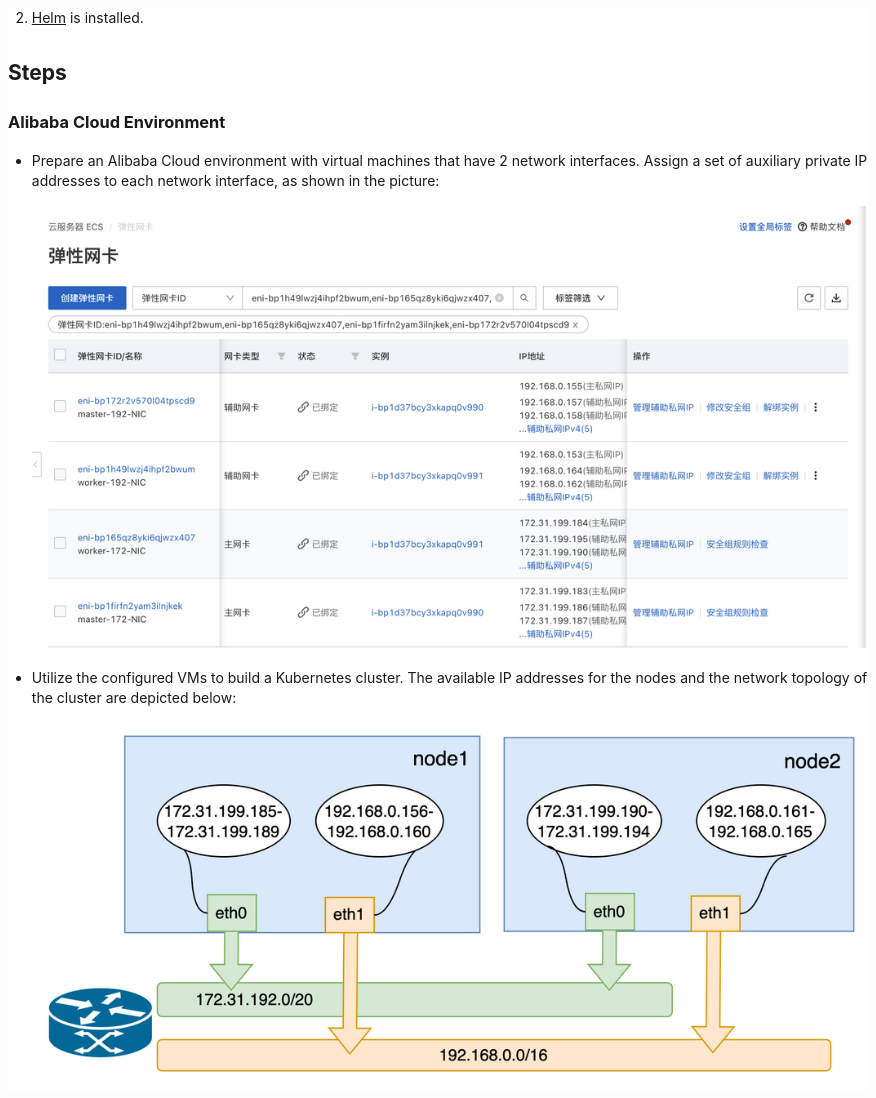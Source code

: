 2. [Helm](https://helm.sh/docs/intro/install/) is installed.

## Steps

### Alibaba Cloud Environment

- Prepare an Alibaba Cloud environment with virtual machines that have 2 network interfaces. Assign a set of auxiliary private IP addresses to each network interface, as shown in the picture:

    ![alicloud-web-network](../../../images/alicloud-network-web.png)

- Utilize the configured VMs to build a Kubernetes cluster. The available IP addresses for the nodes and the network topology of the cluster are depicted below:

    ![网络拓扑](../../../images/alicloud-k8s-network.png)
